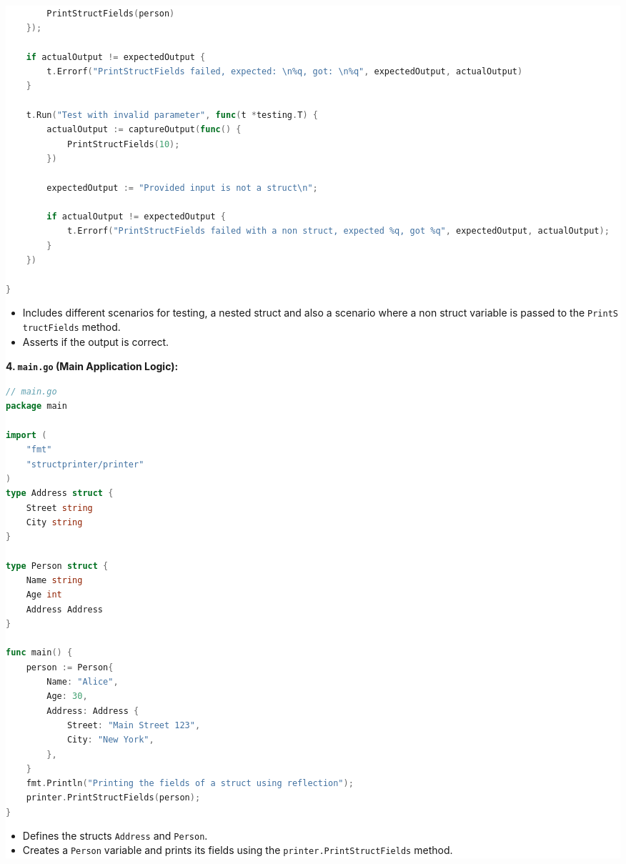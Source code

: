 ```go
		PrintStructFields(person)
	});

	if actualOutput != expectedOutput {
		t.Errorf("PrintStructFields failed, expected: \n%q, got: \n%q", expectedOutput, actualOutput)
	}

	t.Run("Test with invalid parameter", func(t *testing.T) {
		actualOutput := captureOutput(func() {
			PrintStructFields(10);
		})

		expectedOutput := "Provided input is not a struct\n";

		if actualOutput != expectedOutput {
			t.Errorf("PrintStructFields failed with a non struct, expected %q, got %q", expectedOutput, actualOutput);
		}
	})

}
```
*   Includes different scenarios for testing, a nested struct and also a scenario where a non struct variable is passed to the `PrintStructFields` method.
*   Asserts if the output is correct.

**4. `main.go` (Main Application Logic):**

```go
// main.go
package main

import (
	"fmt"
	"structprinter/printer"
)
type Address struct {
	Street string
	City string
}

type Person struct {
	Name string
	Age int
	Address Address
}

func main() {
    person := Person{
        Name: "Alice",
        Age: 30,
		Address: Address {
			Street: "Main Street 123",
			City: "New York",
		},
    }
	fmt.Println("Printing the fields of a struct using reflection");
    printer.PrintStructFields(person);
}
```
*   Defines the structs `Address` and `Person`.
*  Creates a `Person` variable and prints its fields using the `printer.PrintStructFields` method.
